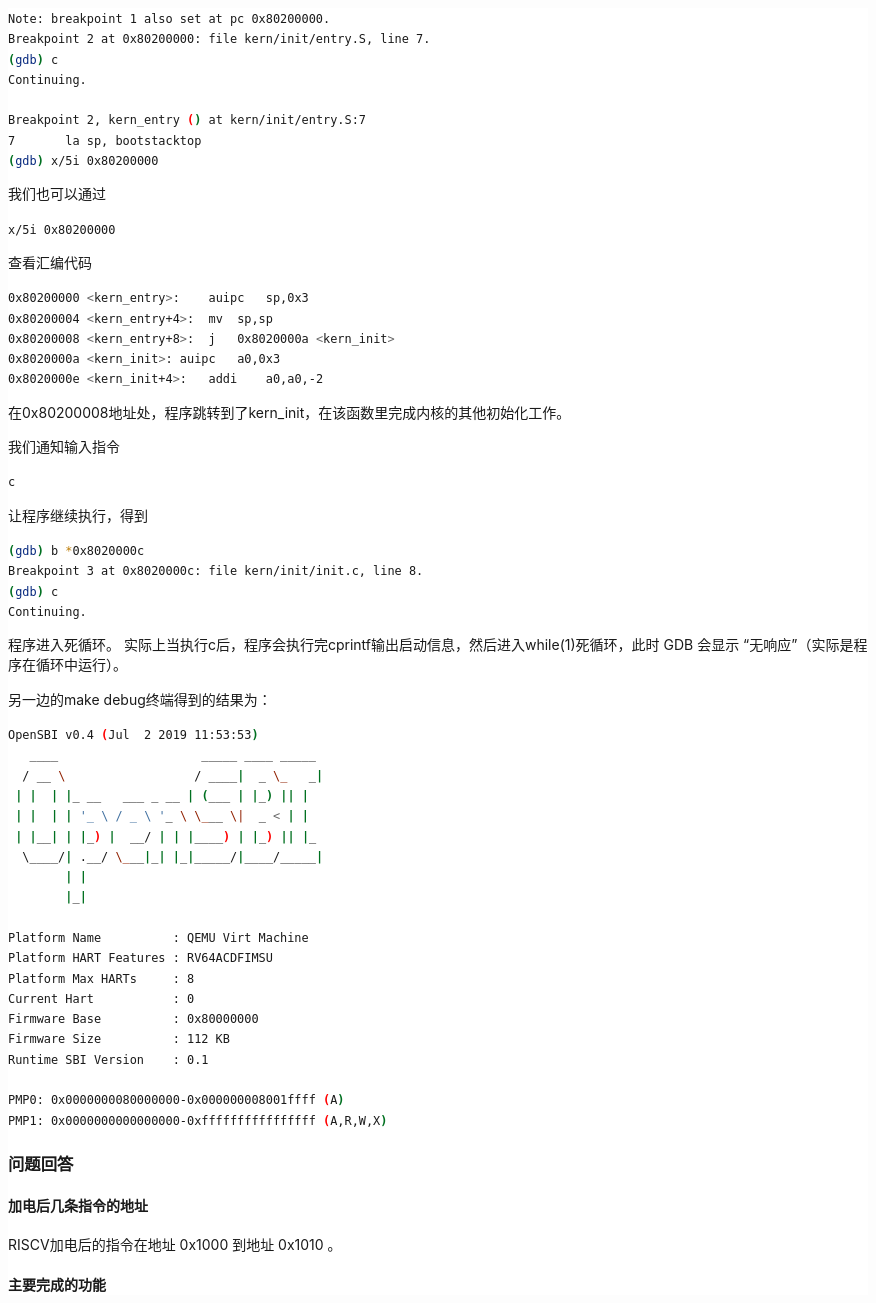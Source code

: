 ```bash
Note: breakpoint 1 also set at pc 0x80200000.
Breakpoint 2 at 0x80200000: file kern/init/entry.S, line 7.
(gdb) c
Continuing.

Breakpoint 2, kern_entry () at kern/init/entry.S:7
7	    la sp, bootstacktop
(gdb) x/5i 0x80200000
```

我们也可以通过
```bash
x/5i 0x80200000
```
查看汇编代码
```bash
0x80200000 <kern_entry>:	auipc	sp,0x3
0x80200004 <kern_entry+4>:	mv	sp,sp
0x80200008 <kern_entry+8>:	j	0x8020000a <kern_init>
0x8020000a <kern_init>:	auipc	a0,0x3
0x8020000e <kern_init+4>:	addi	a0,a0,-2
```
在0x80200008地址处，程序跳转到了kern_init，在该函数里完成内核的其他初始化工作。

我们通知输入指令
```bash
c
```
让程序继续执行，得到
```bash
(gdb) b *0x8020000c
Breakpoint 3 at 0x8020000c: file kern/init/init.c, line 8.
(gdb) c
Continuing.
```
程序进入死循环。
实际上当执行c后，程序会执行完cprintf输出启动信息，然后进入while(1)死循环，此时 GDB 会显示 “无响应”（实际是程序在循环中运行）。

另一边的make debug终端得到的结果为：
```bash
OpenSBI v0.4 (Jul  2 2019 11:53:53)
   ____                    _____ ____ _____
  / __ \                  / ____|  _ \_   _|
 | |  | |_ __   ___ _ __ | (___ | |_) || |
 | |  | | '_ \ / _ \ '_ \ \___ \|  _ < | |
 | |__| | |_) |  __/ | | |____) | |_) || |_
  \____/| .__/ \___|_| |_|_____/|____/_____|
        | |
        |_|

Platform Name          : QEMU Virt Machine
Platform HART Features : RV64ACDFIMSU
Platform Max HARTs     : 8
Current Hart           : 0
Firmware Base          : 0x80000000
Firmware Size          : 112 KB
Runtime SBI Version    : 0.1

PMP0: 0x0000000080000000-0x000000008001ffff (A)
PMP1: 0x0000000000000000-0xffffffffffffffff (A,R,W,X)
```
### 问题回答
#### 加电后几条指令的地址
RISCV加电后的指令在地址 0x1000 到地址 0x1010 。
#### 主要完成的功能